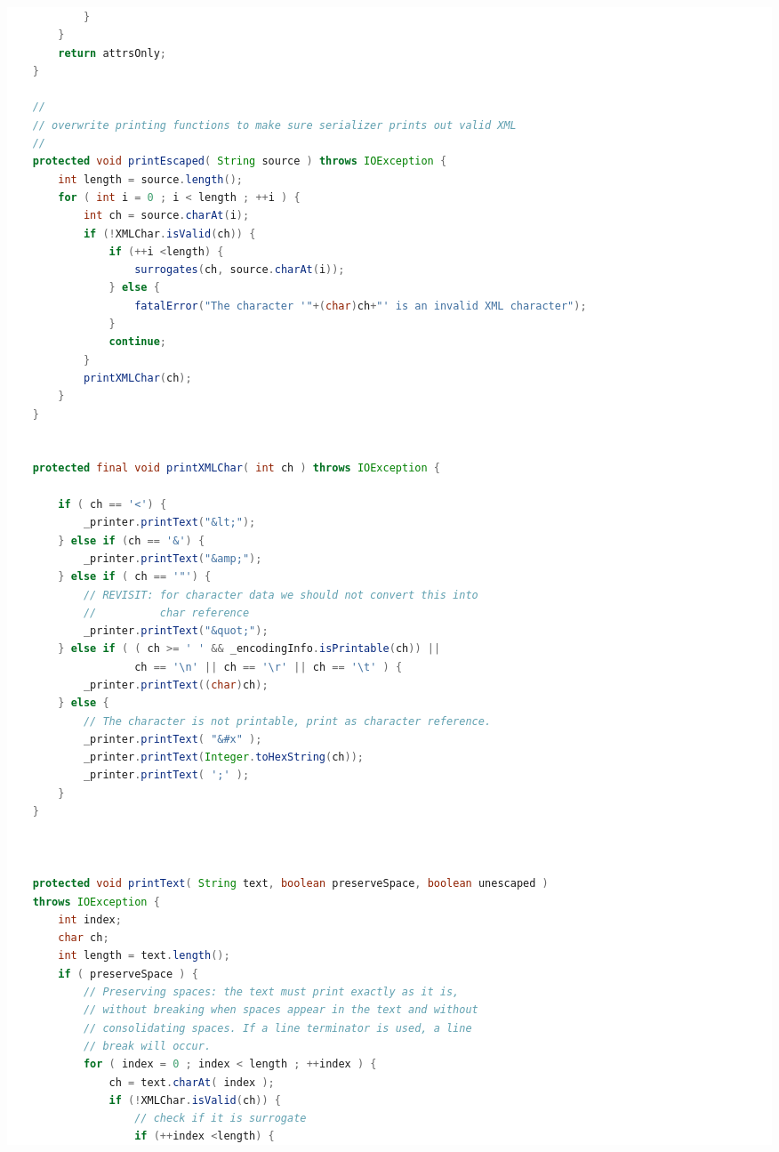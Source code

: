 ```java
            }
        }
        return attrsOnly;
    }

    //
    // overwrite printing functions to make sure serializer prints out valid XML
    //
    protected void printEscaped( String source ) throws IOException {
        int length = source.length();
        for ( int i = 0 ; i < length ; ++i ) {
            int ch = source.charAt(i);
            if (!XMLChar.isValid(ch)) {
                if (++i <length) {
                    surrogates(ch, source.charAt(i));
                } else {
                    fatalError("The character '"+(char)ch+"' is an invalid XML character"); 
                }
                continue;
            }
            printXMLChar(ch);
        }
    }


    protected final void printXMLChar( int ch ) throws IOException {

        if ( ch == '<') {
            _printer.printText("&lt;");
        } else if (ch == '&') {
            _printer.printText("&amp;");
        } else if ( ch == '"') {
            // REVISIT: for character data we should not convert this into 
            //          char reference
            _printer.printText("&quot;");
        } else if ( ( ch >= ' ' && _encodingInfo.isPrintable(ch)) ||
                    ch == '\n' || ch == '\r' || ch == '\t' ) {
            _printer.printText((char)ch);
        } else {
            // The character is not printable, print as character reference.
            _printer.printText( "&#x" );
            _printer.printText(Integer.toHexString(ch));
            _printer.printText( ';' );
        }
    }



    protected void printText( String text, boolean preserveSpace, boolean unescaped )
    throws IOException {
        int index;
        char ch;
        int length = text.length();
        if ( preserveSpace ) {
            // Preserving spaces: the text must print exactly as it is,
            // without breaking when spaces appear in the text and without
            // consolidating spaces. If a line terminator is used, a line
            // break will occur.
            for ( index = 0 ; index < length ; ++index ) {
                ch = text.charAt( index );
                if (!XMLChar.isValid(ch)) {
                    // check if it is surrogate
                    if (++index <length) {
```